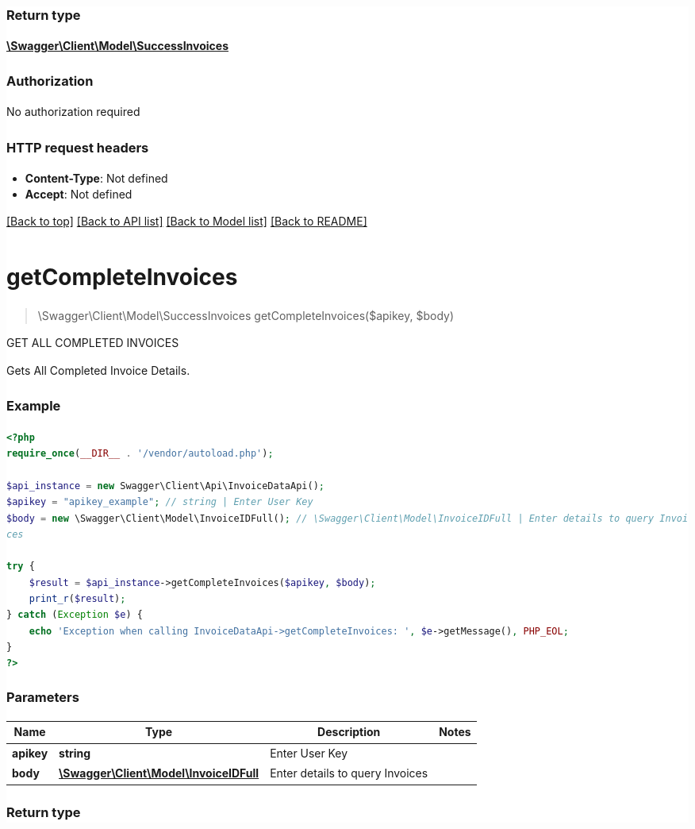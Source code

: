 ### Return type

[**\Swagger\Client\Model\SuccessInvoices**](../Model/SuccessInvoices.md)

### Authorization

No authorization required

### HTTP request headers

 - **Content-Type**: Not defined
 - **Accept**: Not defined

[[Back to top]](#) [[Back to API list]](../../README.md#documentation-for-api-endpoints) [[Back to Model list]](../../README.md#documentation-for-models) [[Back to README]](../../README.md)

# **getCompleteInvoices**
> \Swagger\Client\Model\SuccessInvoices getCompleteInvoices($apikey, $body)

GET ALL COMPLETED INVOICES

Gets All Completed Invoice Details.

### Example
```php
<?php
require_once(__DIR__ . '/vendor/autoload.php');

$api_instance = new Swagger\Client\Api\InvoiceDataApi();
$apikey = "apikey_example"; // string | Enter User Key
$body = new \Swagger\Client\Model\InvoiceIDFull(); // \Swagger\Client\Model\InvoiceIDFull | Enter details to query Invoices

try {
    $result = $api_instance->getCompleteInvoices($apikey, $body);
    print_r($result);
} catch (Exception $e) {
    echo 'Exception when calling InvoiceDataApi->getCompleteInvoices: ', $e->getMessage(), PHP_EOL;
}
?>
```

### Parameters

Name | Type | Description  | Notes
------------- | ------------- | ------------- | -------------
 **apikey** | **string**| Enter User Key |
 **body** | [**\Swagger\Client\Model\InvoiceIDFull**](../Model/\Swagger\Client\Model\InvoiceIDFull.md)| Enter details to query Invoices |

### Return type
